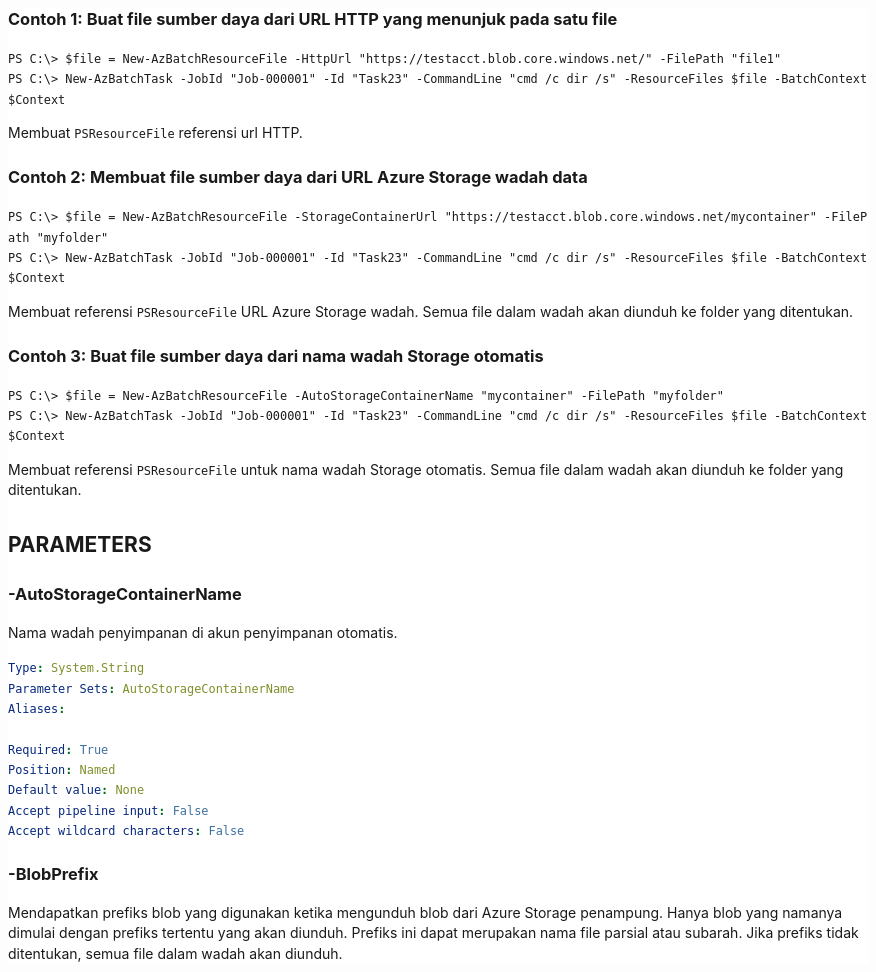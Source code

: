 ### Contoh 1: Buat file sumber daya dari URL HTTP yang menunjuk pada satu file
```
PS C:\> $file = New-AzBatchResourceFile -HttpUrl "https://testacct.blob.core.windows.net/" -FilePath "file1"
PS C:\> New-AzBatchTask -JobId "Job-000001" -Id "Task23" -CommandLine "cmd /c dir /s" -ResourceFiles $file -BatchContext $Context
```

Membuat `PSResourceFile` referensi url HTTP.

### Contoh 2: Membuat file sumber daya dari URL Azure Storage wadah data
```
PS C:\> $file = New-AzBatchResourceFile -StorageContainerUrl "https://testacct.blob.core.windows.net/mycontainer" -FilePath "myfolder"
PS C:\> New-AzBatchTask -JobId "Job-000001" -Id "Task23" -CommandLine "cmd /c dir /s" -ResourceFiles $file -BatchContext $Context
```

Membuat referensi `PSResourceFile` URL Azure Storage wadah. Semua file dalam wadah akan diunduh ke folder yang ditentukan.

### Contoh 3: Buat file sumber daya dari nama wadah Storage otomatis
```
PS C:\> $file = New-AzBatchResourceFile -AutoStorageContainerName "mycontainer" -FilePath "myfolder"
PS C:\> New-AzBatchTask -JobId "Job-000001" -Id "Task23" -CommandLine "cmd /c dir /s" -ResourceFiles $file -BatchContext $Context
```

Membuat referensi `PSResourceFile` untuk nama wadah Storage otomatis. Semua file dalam wadah akan diunduh ke folder yang ditentukan.

## PARAMETERS

### -AutoStorageContainerName
Nama wadah penyimpanan di akun penyimpanan otomatis.

```yaml
Type: System.String
Parameter Sets: AutoStorageContainerName
Aliases:

Required: True
Position: Named
Default value: None
Accept pipeline input: False
Accept wildcard characters: False
```

### -BlobPrefix
Mendapatkan prefiks blob yang digunakan ketika mengunduh blob dari Azure Storage penampung.
Hanya blob yang namanya dimulai dengan prefiks tertentu yang akan diunduh.
Prefiks ini dapat merupakan nama file parsial atau subarah.
Jika prefiks tidak ditentukan, semua file dalam wadah akan diunduh.
